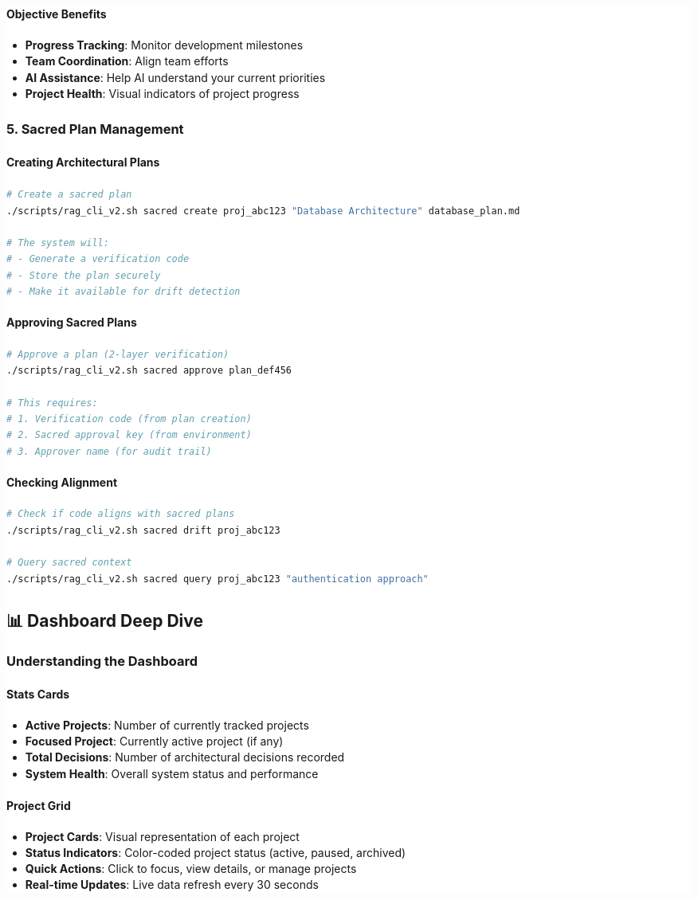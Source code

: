 #### Objective Benefits
- **Progress Tracking**: Monitor development milestones
- **Team Coordination**: Align team efforts
- **AI Assistance**: Help AI understand your current priorities
- **Project Health**: Visual indicators of project progress

### 5. Sacred Plan Management

#### Creating Architectural Plans
```bash
# Create a sacred plan
./scripts/rag_cli_v2.sh sacred create proj_abc123 "Database Architecture" database_plan.md

# The system will:
# - Generate a verification code
# - Store the plan securely
# - Make it available for drift detection
```

#### Approving Sacred Plans
```bash
# Approve a plan (2-layer verification)
./scripts/rag_cli_v2.sh sacred approve plan_def456

# This requires:
# 1. Verification code (from plan creation)
# 2. Sacred approval key (from environment)
# 3. Approver name (for audit trail)
```

#### Checking Alignment
```bash
# Check if code aligns with sacred plans
./scripts/rag_cli_v2.sh sacred drift proj_abc123

# Query sacred context
./scripts/rag_cli_v2.sh sacred query proj_abc123 "authentication approach"
```

## 📊 Dashboard Deep Dive

### Understanding the Dashboard

#### Stats Cards
- **Active Projects**: Number of currently tracked projects
- **Focused Project**: Currently active project (if any)
- **Total Decisions**: Number of architectural decisions recorded
- **System Health**: Overall system status and performance

#### Project Grid
- **Project Cards**: Visual representation of each project
- **Status Indicators**: Color-coded project status (active, paused, archived)
- **Quick Actions**: Click to focus, view details, or manage projects
- **Real-time Updates**: Live data refresh every 30 seconds
